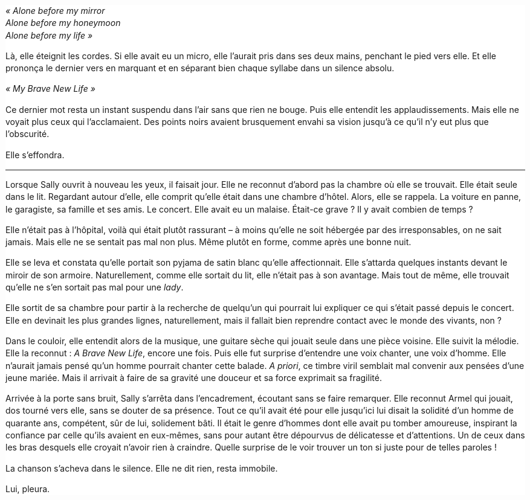 *&laquo; Alone before my mirror*
<br>
*Alone before my honeymoon*
<br>
*Alone before my life &raquo;*

Là, elle éteignit les cordes. Si elle avait eu un micro, elle l’aurait pris dans ses deux mains, penchant le pied vers elle. Et elle prononça le dernier vers en marquant et en séparant bien chaque syllabe dans un silence absolu.

*&laquo; My Brave New Life &raquo;*

Ce dernier mot resta un instant suspendu dans l’air sans que rien ne bouge. Puis elle entendit les applaudissements. Mais elle ne voyait plus ceux qui l’acclamaient. Des points noirs avaient brusquement envahi sa vision jusqu’à ce qu’il n’y eut plus que l’obscurité.

Elle s’effondra.

<hr>

Lorsque Sally ouvrit à nouveau les yeux, il faisait jour. Elle ne reconnut d’abord pas la chambre où elle se trouvait. Elle était seule dans le lit. Regardant autour d’elle, elle comprit qu’elle était dans une chambre d’hôtel. Alors, elle se rappela. La voiture en panne, le garagiste, sa famille et ses amis. Le concert. Elle avait eu un malaise. Était-ce grave ? Il y avait combien de temps ?

Elle n’était pas à l’hôpital, voilà qui était plutôt rassurant – à moins qu’elle ne soit hébergée par des irresponsables, on ne sait jamais. Mais elle ne se sentait pas mal non plus. Même plutôt en forme, comme après une bonne nuit.

Elle se leva et constata qu’elle portait son pyjama de satin blanc qu’elle affectionnait. Elle s’attarda quelques instants devant le miroir de son armoire. Naturellement, comme elle sortait du lit, elle n’était pas à son avantage. Mais tout de même, elle trouvait qu’elle ne s’en sortait pas mal pour une *lady*.

Elle sortit de sa chambre pour partir à la recherche de quelqu’un qui pourrait lui expliquer ce qui s’était passé depuis le concert. Elle en devinait les plus grandes lignes, naturellement, mais il fallait bien reprendre contact avec le monde des vivants, non ?

Dans le couloir, elle entendit alors de la musique, une guitare sèche qui jouait seule dans une pièce voisine. Elle suivit la mélodie. Elle la reconnut : *A Brave New Life*, encore une fois. Puis elle fut surprise d’entendre une voix chanter, une voix d’homme. Elle n’aurait jamais pensé qu’un homme pourrait chanter cette balade. *A priori*, ce timbre viril semblait mal convenir aux pensées d’une jeune mariée. Mais il arrivait à faire de sa gravité une douceur et sa force exprimait sa fragilité.

Arrivée à la porte sans bruit, Sally s’arrêta dans l’encadrement, écoutant sans se faire remarquer. Elle reconnut Armel qui jouait, dos tourné vers elle, sans se douter de sa présence. Tout ce qu’il avait été pour elle jusqu’ici lui disait la solidité d’un homme de quarante ans, compétent, sûr de lui, solidement bâti. Il était le genre d’hommes dont elle avait pu tomber amoureuse, inspirant la confiance par celle qu’ils avaient en eux-mêmes, sans pour autant être dépourvus de délicatesse et d’attentions. Un de ceux dans les bras desquels elle croyait n’avoir rien à craindre. Quelle surprise de le voir trouver un ton si juste pour de telles paroles !

La chanson s’acheva dans le silence. Elle ne dit rien, resta immobile.

Lui, pleura.

